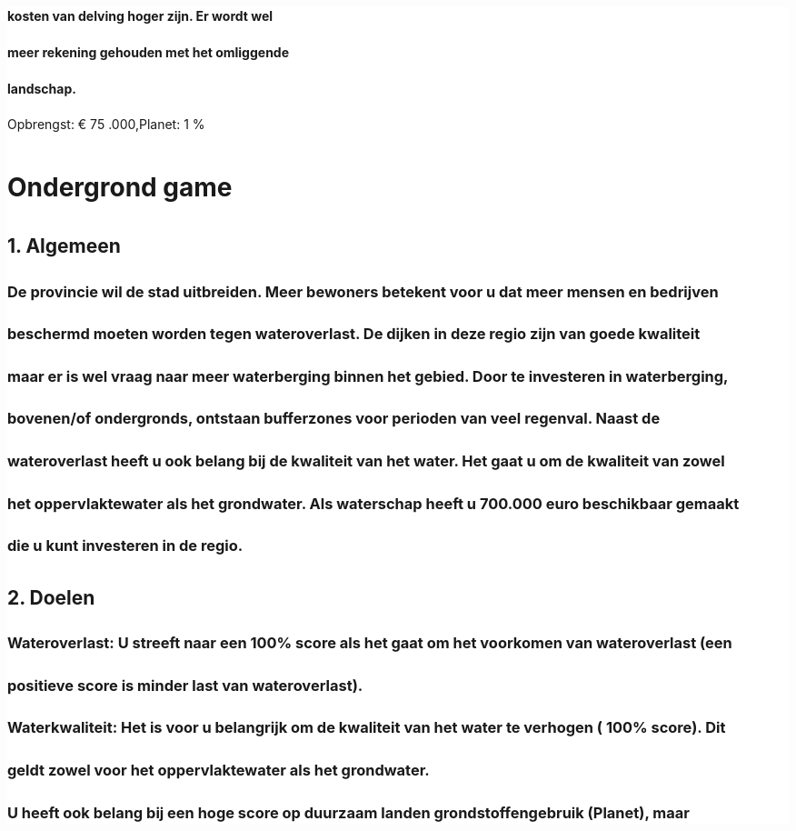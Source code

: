 #### kosten van delving hoger zijn. Er wordt wel 

#### meer rekening gehouden met het omliggende 

#### landschap. 

 Opbrengst: € 75 .000,Planet: 1 % 


# Ondergrond game 

## 1. Algemeen 

### De provincie wil de stad uitbreiden. Meer bewoners betekent voor u dat meer mensen en bedrijven 

### beschermd moeten worden tegen wateroverlast. De dijken in deze regio zijn van goede kwaliteit 

### maar er is wel vraag naar meer waterberging binnen het gebied. Door te investeren in waterberging, 

### bovenen/of ondergronds, ontstaan bufferzones voor perioden van veel regenval. Naast de 

### wateroverlast heeft u ook belang bij de kwaliteit van het water. Het gaat u om de kwaliteit van zowel 

### het oppervlaktewater als het grondwater. Als waterschap heeft u 700.000 euro beschikbaar gemaakt 

### die u kunt investeren in de regio. 

## 2. Doelen 

### Wateroverlast: U streeft naar een 100% score als het gaat om het voorkomen van wateroverlast (een 

### positieve score is minder last van wateroverlast). 

### Waterkwaliteit: Het is voor u belangrijk om de kwaliteit van het water te verhogen ( 100% score). Dit 

### geldt zowel voor het oppervlaktewater als het grondwater. 

### U heeft ook belang bij een hoge score op duurzaam landen grondstoffengebruik (Planet), maar 
